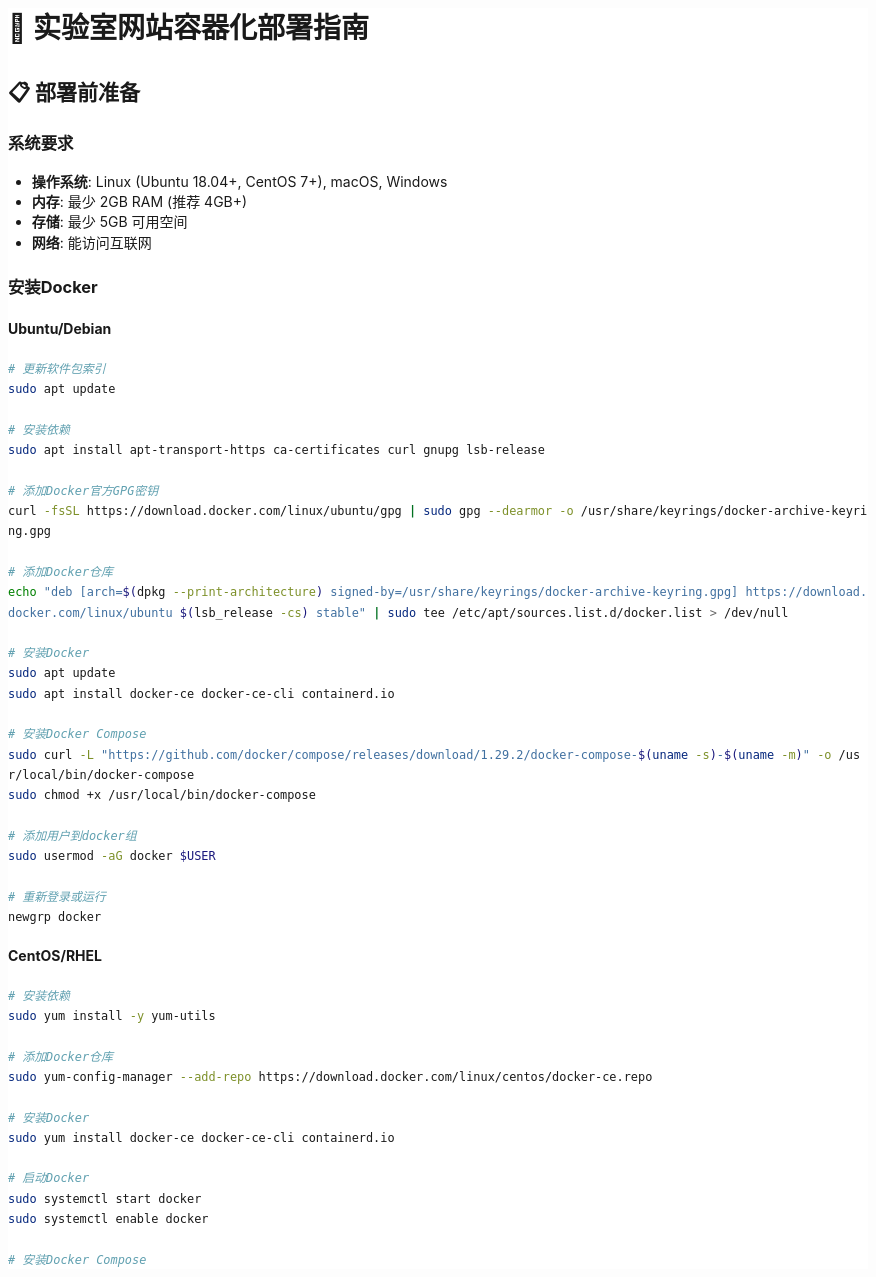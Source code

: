 # 🐳 实验室网站容器化部署指南

## 📋 部署前准备

### 系统要求
- **操作系统**: Linux (Ubuntu 18.04+, CentOS 7+), macOS, Windows
- **内存**: 最少 2GB RAM (推荐 4GB+)
- **存储**: 最少 5GB 可用空间
- **网络**: 能访问互联网

### 安装Docker

#### Ubuntu/Debian
```bash
# 更新软件包索引
sudo apt update

# 安装依赖
sudo apt install apt-transport-https ca-certificates curl gnupg lsb-release

# 添加Docker官方GPG密钥
curl -fsSL https://download.docker.com/linux/ubuntu/gpg | sudo gpg --dearmor -o /usr/share/keyrings/docker-archive-keyring.gpg

# 添加Docker仓库
echo "deb [arch=$(dpkg --print-architecture) signed-by=/usr/share/keyrings/docker-archive-keyring.gpg] https://download.docker.com/linux/ubuntu $(lsb_release -cs) stable" | sudo tee /etc/apt/sources.list.d/docker.list > /dev/null

# 安装Docker
sudo apt update
sudo apt install docker-ce docker-ce-cli containerd.io

# 安装Docker Compose
sudo curl -L "https://github.com/docker/compose/releases/download/1.29.2/docker-compose-$(uname -s)-$(uname -m)" -o /usr/local/bin/docker-compose
sudo chmod +x /usr/local/bin/docker-compose

# 添加用户到docker组
sudo usermod -aG docker $USER

# 重新登录或运行
newgrp docker
```

#### CentOS/RHEL
```bash
# 安装依赖
sudo yum install -y yum-utils

# 添加Docker仓库
sudo yum-config-manager --add-repo https://download.docker.com/linux/centos/docker-ce.repo

# 安装Docker
sudo yum install docker-ce docker-ce-cli containerd.io

# 启动Docker
sudo systemctl start docker
sudo systemctl enable docker

# 安装Docker Compose
```
